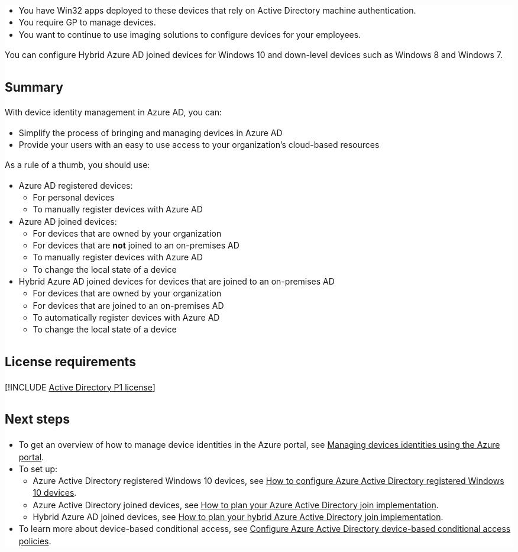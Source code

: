 - You have Win32 apps deployed to these devices that rely on Active Directory machine authentication.
- You require GP to manage devices.
- You want to continue to use imaging solutions to configure devices for your employees.

You can configure Hybrid Azure AD joined devices for Windows 10 and down-level devices such as Windows 8 and Windows 7.

## Summary

With device identity management in Azure AD, you can:

- Simplify the process of bringing and managing devices in Azure AD
- Provide your users with an easy to use access to your organization’s cloud-based resources

As a rule of a thumb, you should use:

- Azure AD registered devices:
   - For personal devices
   - To manually register devices with Azure AD
- Azure AD joined devices:
   - For devices that are owned by your organization
   - For devices that are **not** joined to an on-premises AD
   - To manually register devices with Azure AD
   - To change the local state of a device
- Hybrid Azure AD joined devices for devices that are joined to an on-premises AD
   - For devices that are owned by your organization
   - For devices that are joined to an on-premises AD
   - To automatically register devices with Azure AD
   - To change the local state of a device

## License requirements

[!INCLUDE [Active Directory P1 license](../../../includes/active-directory-p1-license.md)]

## Next steps

- To get an overview of how to manage device identities in the Azure portal, see [Managing devices identities using the Azure portal](device-management-azure-portal.md).
- To set up:
   - Azure Active Directory registered Windows 10 devices, see [How to configure Azure Active Directory registered Windows 10 devices](../user-help/device-management-azuread-registered-devices-windows10-setup.md).
   - Azure Active Directory joined devices, see [How to plan your Azure Active Directory join implementation](azureadjoin-plan.md).
   - Hybrid Azure AD joined devices, see [How to plan your hybrid Azure Active Directory join implementation](hybrid-azuread-join-plan.md).   
- To learn more about device-based conditional access, see [Configure Azure Active Directory device-based conditional access policies](../conditional-access/require-managed-devices.md).
